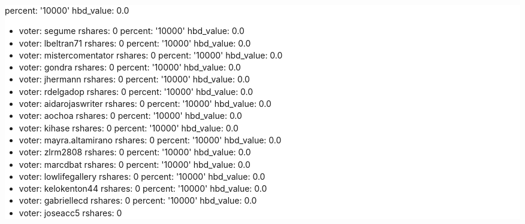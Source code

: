   percent: '10000'
  hbd_value: 0.0
- voter: segume
  rshares: 0
  percent: '10000'
  hbd_value: 0.0
- voter: lbeltran71
  rshares: 0
  percent: '10000'
  hbd_value: 0.0
- voter: mistercomentator
  rshares: 0
  percent: '10000'
  hbd_value: 0.0
- voter: gondra
  rshares: 0
  percent: '10000'
  hbd_value: 0.0
- voter: jhermann
  rshares: 0
  percent: '10000'
  hbd_value: 0.0
- voter: rdelgadop
  rshares: 0
  percent: '10000'
  hbd_value: 0.0
- voter: aidarojaswriter
  rshares: 0
  percent: '10000'
  hbd_value: 0.0
- voter: aochoa
  rshares: 0
  percent: '10000'
  hbd_value: 0.0
- voter: kihase
  rshares: 0
  percent: '10000'
  hbd_value: 0.0
- voter: mayra.altamirano
  rshares: 0
  percent: '10000'
  hbd_value: 0.0
- voter: zlrm2808
  rshares: 0
  percent: '10000'
  hbd_value: 0.0
- voter: marcdbat
  rshares: 0
  percent: '10000'
  hbd_value: 0.0
- voter: lowlifegallery
  rshares: 0
  percent: '10000'
  hbd_value: 0.0
- voter: kelokenton44
  rshares: 0
  percent: '10000'
  hbd_value: 0.0
- voter: gabriellecd
  rshares: 0
  percent: '10000'
  hbd_value: 0.0
- voter: joseacc5
  rshares: 0